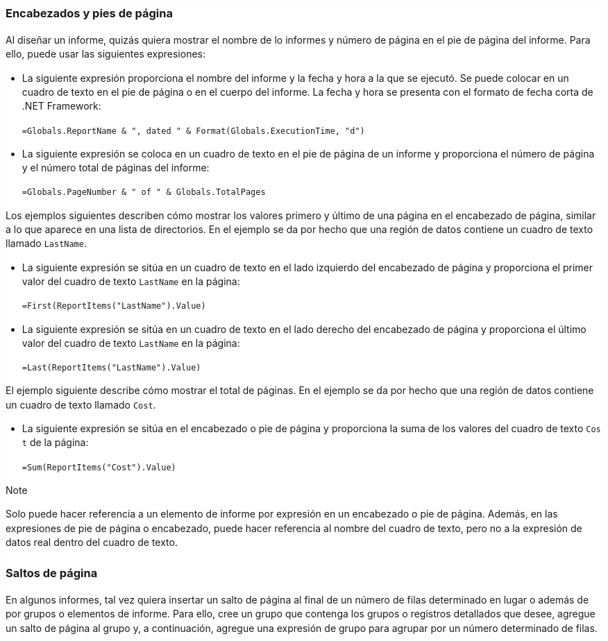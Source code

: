 ###  <a name="page-headers-and-footers"></a><a name="PageHeadersandFooters"></a> Encabezados y pies de página  
 Al diseñar un informe, quizás quiera mostrar el nombre de lo informes y número de página en el pie de página del informe. Para ello, puede usar las siguientes expresiones:  
  
-   La siguiente expresión proporciona el nombre del informe y la fecha y hora a la que se ejecutó. Se puede colocar en un cuadro de texto en el pie de página o en el cuerpo del informe. La fecha y hora se presenta con el formato de fecha corta de .NET Framework:  
  
    ```  
    =Globals.ReportName & ", dated " & Format(Globals.ExecutionTime, "d")  
    ```  
  
-   La siguiente expresión se coloca en un cuadro de texto en el pie de página de un informe y proporciona el número de página y el número total de páginas del informe:  
  
    ```  
    =Globals.PageNumber & " of " & Globals.TotalPages  
    ```  
  
 Los ejemplos siguientes describen cómo mostrar los valores primero y último de una página en el encabezado de página, similar a lo que aparece en una lista de directorios. En el ejemplo se da por hecho que una región de datos contiene un cuadro de texto llamado `LastName`.  
  
-   La siguiente expresión se sitúa en un cuadro de texto en el lado izquierdo del encabezado de página y proporciona el primer valor del cuadro de texto `LastName` en la página:  
  
    ```  
    =First(ReportItems("LastName").Value)  
    ```  
  
-   La siguiente expresión se sitúa en un cuadro de texto en el lado derecho del encabezado de página y proporciona el último valor del cuadro de texto `LastName` en la página:  
  
    ```  
    =Last(ReportItems("LastName").Value)  
    ```  
  
 El ejemplo siguiente describe cómo mostrar el total de páginas. En el ejemplo se da por hecho que una región de datos contiene un cuadro de texto llamado `Cost`.  
  
-   La siguiente expresión se sitúa en el encabezado o pie de página y proporciona la suma de los valores del cuadro de texto `Cost` de la página:  
  
    ```  
    =Sum(ReportItems("Cost").Value)  
    ```  
  
> [!NOTE]  
>  Solo puede hacer referencia a un elemento de informe por expresión en un encabezado o pie de página. Además, en las expresiones de pie de página o encabezado, puede hacer referencia al nombre del cuadro de texto, pero no a la expresión de datos real dentro del cuadro de texto.  
  
###  <a name="page-breaks"></a><a name="PageBreaks"></a> Saltos de página  
 En algunos informes, tal vez quiera insertar un salto de página al final de un número de filas determinado en lugar o además de por grupos o elementos de informe. Para ello, cree un grupo que contenga los grupos o registros detallados que desee, agregue un salto de página al grupo y, a continuación, agregue una expresión de grupo para agrupar por un número determinado de filas.  
  